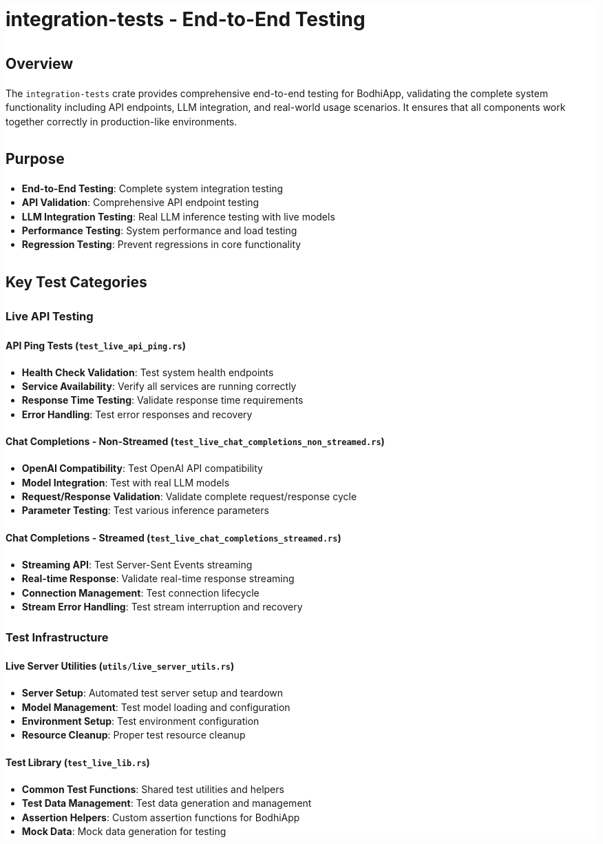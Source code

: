 # integration-tests - End-to-End Testing

## Overview

The `integration-tests` crate provides comprehensive end-to-end testing for BodhiApp, validating the complete system functionality including API endpoints, LLM integration, and real-world usage scenarios. It ensures that all components work together correctly in production-like environments.

## Purpose

- **End-to-End Testing**: Complete system integration testing
- **API Validation**: Comprehensive API endpoint testing
- **LLM Integration Testing**: Real LLM inference testing with live models
- **Performance Testing**: System performance and load testing
- **Regression Testing**: Prevent regressions in core functionality

## Key Test Categories

### Live API Testing

#### API Ping Tests (`test_live_api_ping.rs`)
- **Health Check Validation**: Test system health endpoints
- **Service Availability**: Verify all services are running correctly
- **Response Time Testing**: Validate response time requirements
- **Error Handling**: Test error responses and recovery

#### Chat Completions - Non-Streamed (`test_live_chat_completions_non_streamed.rs`)
- **OpenAI Compatibility**: Test OpenAI API compatibility
- **Model Integration**: Test with real LLM models
- **Request/Response Validation**: Validate complete request/response cycle
- **Parameter Testing**: Test various inference parameters

#### Chat Completions - Streamed (`test_live_chat_completions_streamed.rs`)
- **Streaming API**: Test Server-Sent Events streaming
- **Real-time Response**: Validate real-time response streaming
- **Connection Management**: Test connection lifecycle
- **Stream Error Handling**: Test stream interruption and recovery

### Test Infrastructure

#### Live Server Utilities (`utils/live_server_utils.rs`)
- **Server Setup**: Automated test server setup and teardown
- **Model Management**: Test model loading and configuration
- **Environment Setup**: Test environment configuration
- **Resource Cleanup**: Proper test resource cleanup

#### Test Library (`test_live_lib.rs`)
- **Common Test Functions**: Shared test utilities and helpers
- **Test Data Management**: Test data generation and management
- **Assertion Helpers**: Custom assertion functions for BodhiApp
- **Mock Data**: Mock data generation for testing
